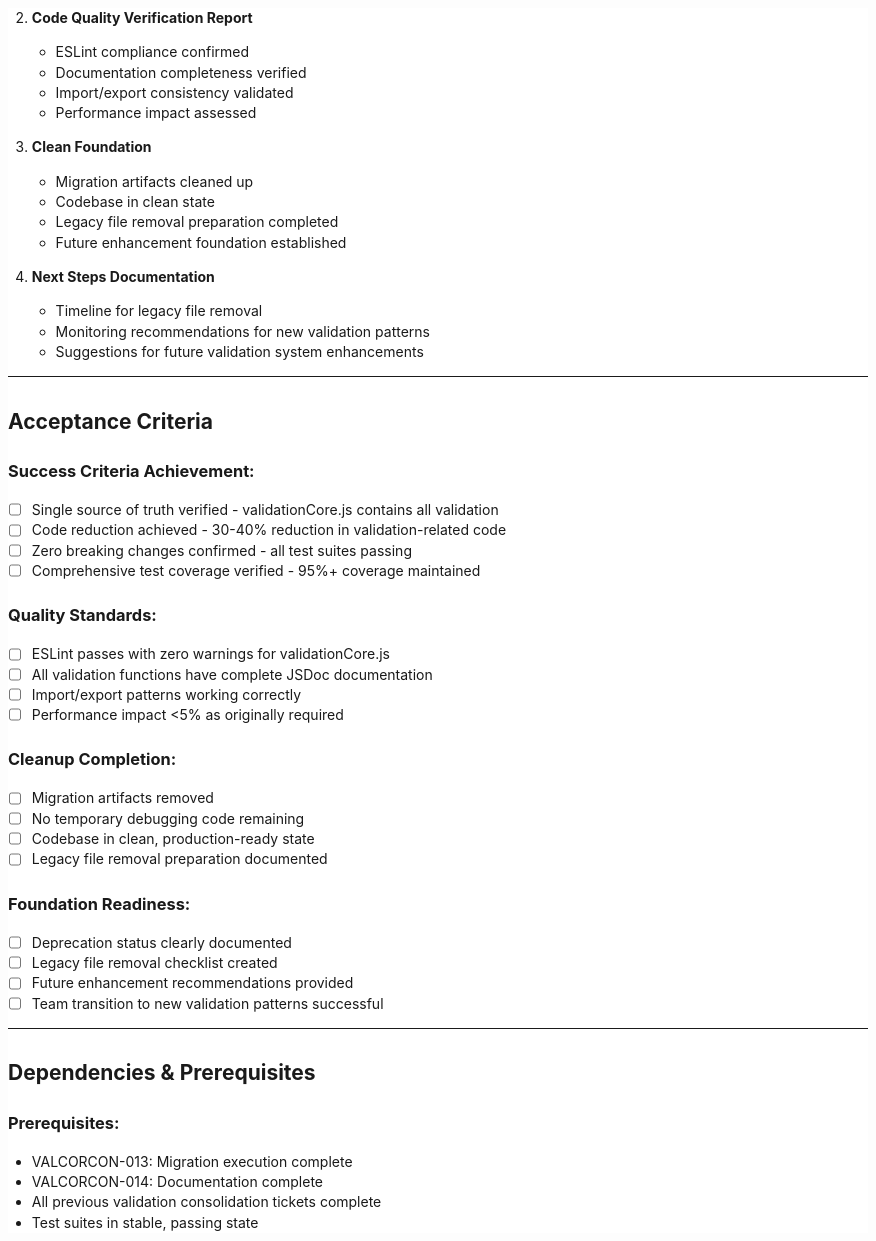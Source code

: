 2. **Code Quality Verification Report**
   - ESLint compliance confirmed
   - Documentation completeness verified
   - Import/export consistency validated
   - Performance impact assessed

3. **Clean Foundation**
   - Migration artifacts cleaned up
   - Codebase in clean state
   - Legacy file removal preparation completed
   - Future enhancement foundation established

4. **Next Steps Documentation**
   - Timeline for legacy file removal
   - Monitoring recommendations for new validation patterns
   - Suggestions for future validation system enhancements

---

## Acceptance Criteria

### Success Criteria Achievement:
- [ ] Single source of truth verified - validationCore.js contains all validation
- [ ] Code reduction achieved - 30-40% reduction in validation-related code
- [ ] Zero breaking changes confirmed - all test suites passing
- [ ] Comprehensive test coverage verified - 95%+ coverage maintained

### Quality Standards:
- [ ] ESLint passes with zero warnings for validationCore.js
- [ ] All validation functions have complete JSDoc documentation
- [ ] Import/export patterns working correctly
- [ ] Performance impact <5% as originally required

### Cleanup Completion:
- [ ] Migration artifacts removed
- [ ] No temporary debugging code remaining
- [ ] Codebase in clean, production-ready state
- [ ] Legacy file removal preparation documented

### Foundation Readiness:
- [ ] Deprecation status clearly documented
- [ ] Legacy file removal checklist created
- [ ] Future enhancement recommendations provided
- [ ] Team transition to new validation patterns successful

---

## Dependencies & Prerequisites

### Prerequisites:
- VALCORCON-013: Migration execution complete
- VALCORCON-014: Documentation complete
- All previous validation consolidation tickets complete
- Test suites in stable, passing state
